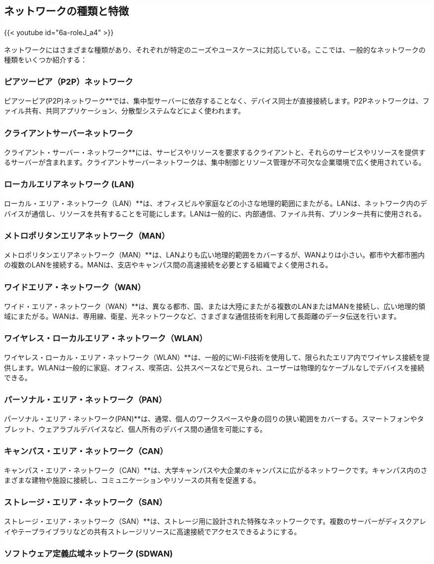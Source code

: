 ## ネットワークの種類と特徴

{{< youtube id="6a-roIeJ_a4" >}}

ネットワークにはさまざまな種類があり、それぞれが特定のニーズやユースケースに対応している。ここでは、一般的なネットワークの種類をいくつか紹介する：

### ピアツーピア（P2P）ネットワーク

ピアツーピア(P2P)ネットワーク**では、集中型サーバーに依存することなく、デバイス同士が直接接続します。P2Pネットワークは、ファイル共有、共同アプリケーション、分散型システムなどによく使われます。

### クライアントサーバーネットワーク

クライアント・サーバー・ネットワーク**には、サービスやリソースを要求するクライアントと、それらのサービスやリソースを提供するサーバーが含まれます。クライアントサーバーネットワークは、集中制御とリソース管理が不可欠な企業環境で広く使用されている。

### ローカルエリアネットワーク (LAN)

ローカル・エリア・ネットワーク（LAN）**は、オフィスビルや家庭などの小さな地理的範囲にまたがる。LANは、ネットワーク内のデバイスが通信し、リソースを共有することを可能にします。LANは一般的に、内部通信、ファイル共有、プリンター共有に使用される。

### メトロポリタンエリアネットワーク（MAN）

メトロポリタンエリアネットワーク（MAN）**は、LANよりも広い地理的範囲をカバーするが、WANよりは小さい。都市や大都市圏内の複数のLANを接続する。MANは、支店やキャンパス間の高速接続を必要とする組織でよく使用される。

### ワイドエリア・ネットワーク（WAN）

ワイド・エリア・ネットワーク（WAN）**は、異なる都市、国、または大陸にまたがる複数のLANまたはMANを接続し、広い地理的領域にまたがる。WANは、専用線、衛星、光ネットワークなど、さまざまな通信技術を利用して長距離のデータ伝送を行います。

### ワイヤレス・ローカルエリア・ネットワーク（WLAN）

ワイヤレス・ローカル・エリア・ネットワーク（WLAN）**は、一般的にWi-Fi技術を使用して、限られたエリア内でワイヤレス接続を提供します。WLANは一般的に家庭、オフィス、喫茶店、公共スペースなどで見られ、ユーザーは物理的なケーブルなしでデバイスを接続できる。

### パーソナル・エリア・ネットワーク（PAN）

パーソナル・エリア・ネットワーク(PAN)**は、通常、個人のワークスペースや身の回りの狭い範囲をカバーする。スマートフォンやタブレット、ウェアラブルデバイスなど、個人所有のデバイス間の通信を可能にする。

### キャンパス・エリア・ネットワーク（CAN）

キャンパス・エリア・ネットワーク（CAN）**は、大学キャンパスや大企業のキャンパスに広がるネットワークです。キャンパス内のさまざまな建物や施設に接続し、コミュニケーションやリソースの共有を促進する。

### ストレージ・エリア・ネットワーク（SAN）

ストレージ・エリア・ネットワーク（SAN）**は、ストレージ用に設計された特殊なネットワークです。複数のサーバーがディスクアレイやテープライブラリなどの共有ストレージリソースに高速接続でアクセスできるようにする。

### ソフトウェア定義広域ネットワーク (SDWAN)
